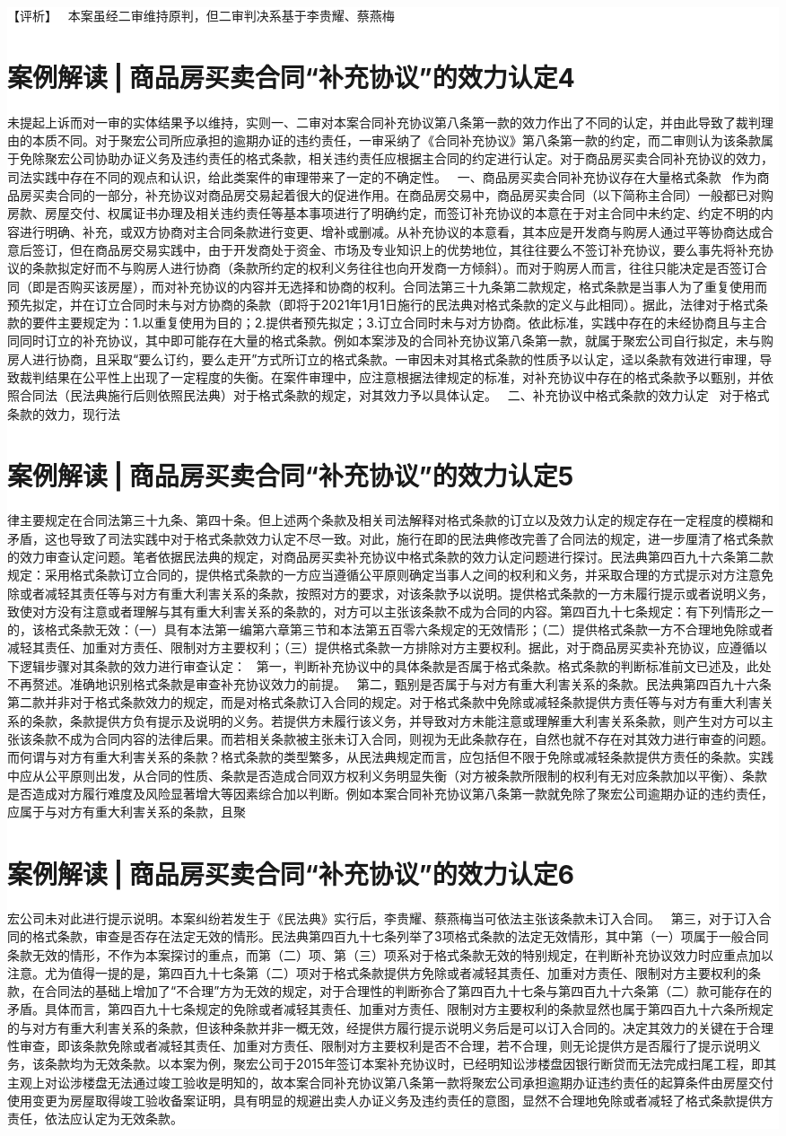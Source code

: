 【评析】
 
本案虽经二审维持原判，但二审判决系基于李贵耀、蔡燕梅

# 案例解读 | 商品房买卖合同“补充协议”的效力认定4

未提起上诉而对一审的实体结果予以维持，实则一、二审对本案合同补充协议第八条第一款的效力作出了不同的认定，并由此导致了裁判理由的本质不同。对于聚宏公司所应承担的逾期办证的违约责任，一审采纳了《合同补充协议》第八条第一款的约定，而二审则认为该条款属于免除聚宏公司协助办证义务及违约责任的格式条款，相关违约责任应根据主合同的约定进行认定。对于商品房买卖合同补充协议的效力，司法实践中存在不同的观点和认识，给此类案件的审理带来了一定的不确定性。
 
一、商品房买卖合同补充协议存在大量格式条款
 
作为商品房买卖合同的一部分，补充协议对商品房交易起着很大的促进作用。在商品房交易中，商品房买卖合同（以下简称主合同）一般都已对购房款、房屋交付、权属证书办理及相关违约责任等基本事项进行了明确约定，而签订补充协议的本意在于对主合同中未约定、约定不明的内容进行明确、补充，或双方协商对主合同条款进行变更、增补或删减。从补充协议的本意看，其本应是开发商与购房人通过平等协商达成合意后签订，但在商品房交易实践中，由于开发商处于资金、市场及专业知识上的优势地位，其往往要么不签订补充协议，要么事先将补充协议的条款拟定好而不与购房人进行协商（条款所约定的权利义务往往也向开发商一方倾斜）。而对于购房人而言，往往只能决定是否签订合同（即是否购买该房屋），而对补充协议的内容并无选择和协商的权利。合同法第三十九条第二款规定，格式条款是当事人为了重复使用而预先拟定，并在订立合同时未与对方协商的条款（即将于2021年1月1日施行的民法典对格式条款的定义与此相同）。据此，法律对于格式条款的要件主要规定为：1.以重复使用为目的；2.提供者预先拟定；3.订立合同时未与对方协商。依此标准，实践中存在的未经协商且与主合同同时订立的补充协议，其中即可能存在大量的格式条款。例如本案涉及的合同补充协议第八条第一款，就属于聚宏公司自行拟定，未与购房人进行协商，且采取“要么订约，要么走开”方式所订立的格式条款。一审因未对其格式条款的性质予以认定，迳以条款有效进行审理，导致裁判结果在公平性上出现了一定程度的失衡。在案件审理中，应注意根据法律规定的标准，对补充协议中存在的格式条款予以甄别，并依照合同法（民法典施行后则依照民法典）对于格式条款的规定，对其效力予以具体认定。
 
二、补充协议中格式条款的效力认定
 
对于格式条款的效力，现行法

# 案例解读 | 商品房买卖合同“补充协议”的效力认定5

律主要规定在合同法第三十九条、第四十条。但上述两个条款及相关司法解释对格式条款的订立以及效力认定的规定存在一定程度的模糊和矛盾，这也导致了司法实践中对于格式条款效力认定不尽一致。对此，施行在即的民法典修改完善了合同法的规定，进一步厘清了格式条款的效力审查认定问题。笔者依据民法典的规定，对商品房买卖补充协议中格式条款的效力认定问题进行探讨。民法典第四百九十六条第二款规定：采用格式条款订立合同的，提供格式条款的一方应当遵循公平原则确定当事人之间的权利和义务，并采取合理的方式提示对方注意免除或者减轻其责任等与对方有重大利害关系的条款，按照对方的要求，对该条款予以说明。提供格式条款的一方未履行提示或者说明义务，致使对方没有注意或者理解与其有重大利害关系的条款的，对方可以主张该条款不成为合同的内容。第四百九十七条规定：有下列情形之一的，该格式条款无效：（一）具有本法第一编第六章第三节和本法第五百零六条规定的无效情形；（二）提供格式条款一方不合理地免除或者减轻其责任、加重对方责任、限制对方主要权利；（三）提供格式条款一方排除对方主要权利。据此，对于商品房买卖补充协议，应遵循以下逻辑步骤对其条款的效力进行审查认定：
 
第一，判断补充协议中的具体条款是否属于格式条款。格式条款的判断标准前文已述及，此处不再赘述。准确地识别格式条款是审查补充协议效力的前提。
 
第二，甄别是否属于与对方有重大利害关系的条款。民法典第四百九十六条第二款并非对于格式条款效力的规定，而是对格式条款订入合同的规定。对于格式条款中免除或减轻条款提供方责任等与对方有重大利害关系的条款，条款提供方负有提示及说明的义务。若提供方未履行该义务，并导致对方未能注意或理解重大利害关系条款，则产生对方可以主张该条款不成为合同内容的法律后果。而若相关条款被主张未订入合同，则视为无此条款存在，自然也就不存在对其效力进行审查的问题。而何谓与对方有重大利害关系的条款？格式条款的类型繁多，从民法典规定而言，应包括但不限于免除或减轻条款提供方责任的条款。实践中应从公平原则出发，从合同的性质、条款是否造成合同双方权利义务明显失衡（对方被条款所限制的权利有无对应条款加以平衡）、条款是否造成对方履行难度及风险显著增大等因素综合加以判断。例如本案合同补充协议第八条第一款就免除了聚宏公司逾期办证的违约责任，应属于与对方有重大利害关系的条款，且聚

# 案例解读 | 商品房买卖合同“补充协议”的效力认定6

宏公司未对此进行提示说明。本案纠纷若发生于《民法典》实行后，李贵耀、蔡燕梅当可依法主张该条款未订入合同。
 
第三，对于订入合同的格式条款，审查是否存在法定无效的情形。民法典第四百九十七条列举了3项格式条款的法定无效情形，其中第（一）项属于一般合同条款无效的情形，不作为本案探讨的重点，而第（二）项、第（三）项系对于格式条款无效的特别规定，在判断补充协议效力时应重点加以注意。尤为值得一提的是，第四百九十七条第（二）项对于格式条款提供方免除或者减轻其责任、加重对方责任、限制对方主要权利的条款，在合同法的基础上增加了“不合理”方为无效的规定，对于合理性的判断弥合了第四百九十七条与第四百九十六条第（二）款可能存在的矛盾。具体而言，第四百九十七条规定的免除或者减轻其责任、加重对方责任、限制对方主要权利的条款显然也属于第四百九十六条所规定的与对方有重大利害关系的条款，但该种条款并非一概无效，经提供方履行提示说明义务后是可以订入合同的。决定其效力的关键在于合理性审查，即该条款免除或者减轻其责任、加重对方责任、限制对方主要权利是否不合理，若不合理，则无论提供方是否履行了提示说明义务，该条款均为无效条款。以本案为例，聚宏公司于2015年签订本案补充协议时，已经明知讼涉楼盘因银行断贷而无法完成扫尾工程，即其主观上对讼涉楼盘无法通过竣工验收是明知的，故本案合同补充协议第八条第一款将聚宏公司承担逾期办证违约责任的起算条件由房屋交付使用变更为房屋取得竣工验收备案证明，具有明显的规避出卖人办证义务及违约责任的意图，显然不合理地免除或者减轻了格式条款提供方责任，依法应认定为无效条款。
 